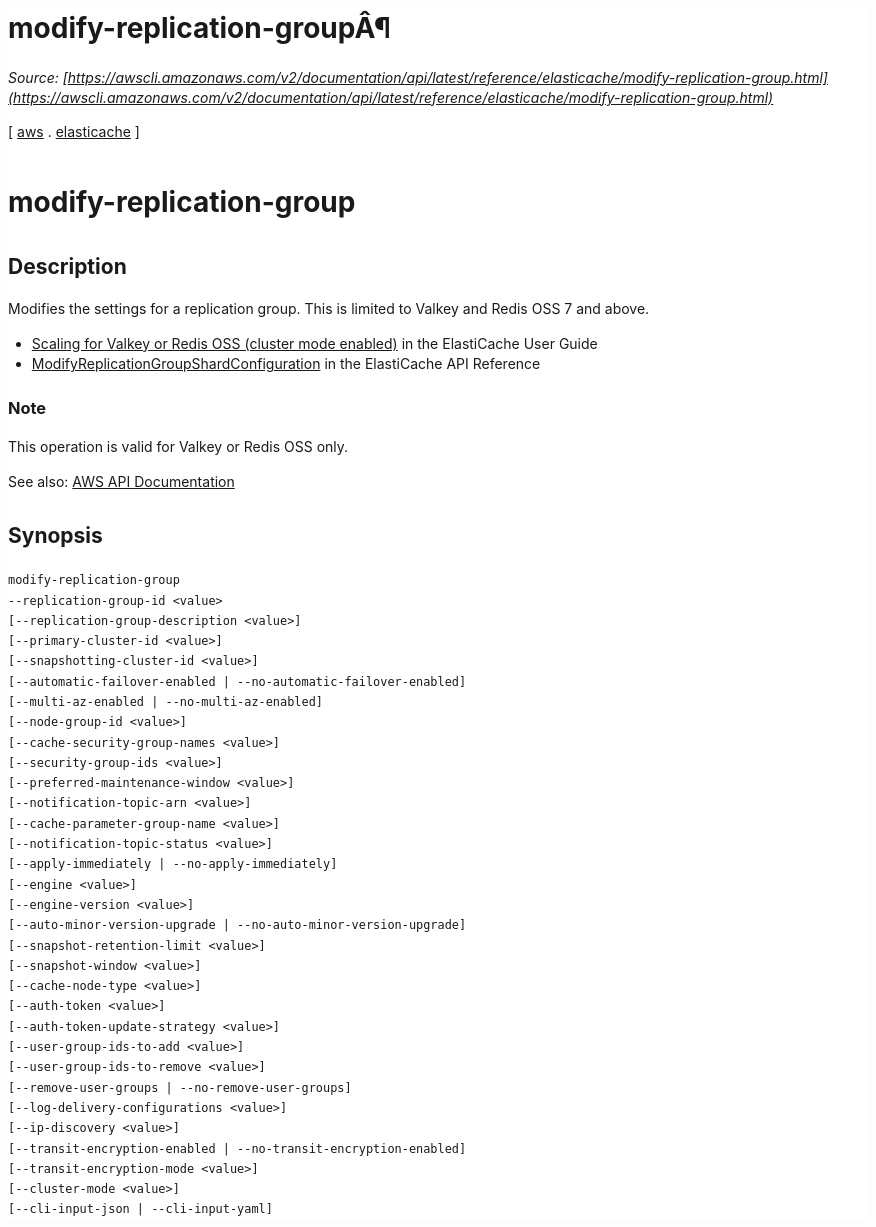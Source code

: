 # modify-replication-groupÂ¶

*Source: [https://awscli.amazonaws.com/v2/documentation/api/latest/reference/elasticache/modify-replication-group.html](https://awscli.amazonaws.com/v2/documentation/api/latest/reference/elasticache/modify-replication-group.html)*

[ [aws](https://awscli.amazonaws.com/v2/documentation/api/latest/reference/index.html#cli-aws) . [elasticache](https://awscli.amazonaws.com/v2/documentation/api/latest/reference/elasticache/index.html#cli-aws-elasticache) ]

# modify-replication-group

## Description

Modifies the settings for a replication group. This is limited to Valkey and Redis OSS 7 and above.

- [Scaling for Valkey or Redis OSS (cluster mode enabled)](https://docs.aws.amazon.com/AmazonElastiCache/latest/dg/scaling-redis-cluster-mode-enabled.html) in the ElastiCache User Guide
- [ModifyReplicationGroupShardConfiguration](https://docs.aws.amazon.com/AmazonElastiCache/latest/APIReference/API_ModifyReplicationGroupShardConfiguration.html) in the ElastiCache API Reference

### Note

This operation is valid for Valkey or Redis OSS only.

See also: [AWS API Documentation](https://docs.aws.amazon.com/goto/WebAPI/elasticache-2015-02-02/ModifyReplicationGroup)

## Synopsis

```
modify-replication-group
--replication-group-id <value>
[--replication-group-description <value>]
[--primary-cluster-id <value>]
[--snapshotting-cluster-id <value>]
[--automatic-failover-enabled | --no-automatic-failover-enabled]
[--multi-az-enabled | --no-multi-az-enabled]
[--node-group-id <value>]
[--cache-security-group-names <value>]
[--security-group-ids <value>]
[--preferred-maintenance-window <value>]
[--notification-topic-arn <value>]
[--cache-parameter-group-name <value>]
[--notification-topic-status <value>]
[--apply-immediately | --no-apply-immediately]
[--engine <value>]
[--engine-version <value>]
[--auto-minor-version-upgrade | --no-auto-minor-version-upgrade]
[--snapshot-retention-limit <value>]
[--snapshot-window <value>]
[--cache-node-type <value>]
[--auth-token <value>]
[--auth-token-update-strategy <value>]
[--user-group-ids-to-add <value>]
[--user-group-ids-to-remove <value>]
[--remove-user-groups | --no-remove-user-groups]
[--log-delivery-configurations <value>]
[--ip-discovery <value>]
[--transit-encryption-enabled | --no-transit-encryption-enabled]
[--transit-encryption-mode <value>]
[--cluster-mode <value>]
[--cli-input-json | --cli-input-yaml]
```